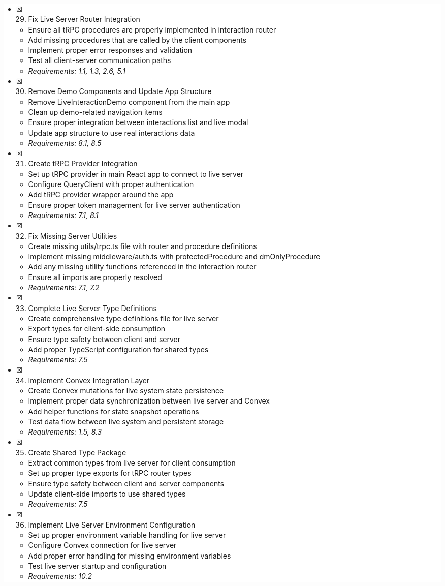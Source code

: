 - [x] 29. Fix Live Server Router Integration
  - Ensure all tRPC procedures are properly implemented in interaction router
  - Add missing procedures that are called by the client components
  - Implement proper error responses and validation
  - Test all client-server communication paths
  - _Requirements: 1.1, 1.3, 2.6, 5.1_

- [x] 30. Remove Demo Components and Update App Structure
  - Remove LiveInteractionDemo component from the main app
  - Clean up demo-related navigation items
  - Ensure proper integration between interactions list and live modal
  - Update app structure to use real interactions data
  - _Requirements: 8.1, 8.5_

- [x] 31. Create tRPC Provider Integration
  - Set up tRPC provider in main React app to connect to live server
  - Configure QueryClient with proper authentication
  - Add tRPC provider wrapper around the app
  - Ensure proper token management for live server authentication
  - _Requirements: 7.1, 8.1_

- [x] 32. Fix Missing Server Utilities
  - Create missing utils/trpc.ts file with router and procedure definitions
  - Implement missing middleware/auth.ts with protectedProcedure and dmOnlyProcedure
  - Add any missing utility functions referenced in the interaction router
  - Ensure all imports are properly resolved
  - _Requirements: 7.1, 7.2_

- [x] 33. Complete Live Server Type Definitions
  - Create comprehensive type definitions file for live server
  - Export types for client-side consumption
  - Ensure type safety between client and server
  - Add proper TypeScript configuration for shared types
  - _Requirements: 7.5_

- [x] 34. Implement Convex Integration Layer
  - Create Convex mutations for live system state persistence
  - Implement proper data synchronization between live server and Convex
  - Add helper functions for state snapshot operations
  - Test data flow between live system and persistent storage
  - _Requirements: 1.5, 8.3_

- [x] 35. Create Shared Type Package
  - Extract common types from live server for client consumption
  - Set up proper type exports for tRPC router types
  - Ensure type safety between client and server components
  - Update client-side imports to use shared types
  - _Requirements: 7.5_

- [x] 36. Implement Live Server Environment Configuration


  - Set up proper environment variable handling for live server
  - Configure Convex connection for live server
  - Add proper error handling for missing environment variables
  - Test live server startup and configuration
  - _Requirements: 10.2_
